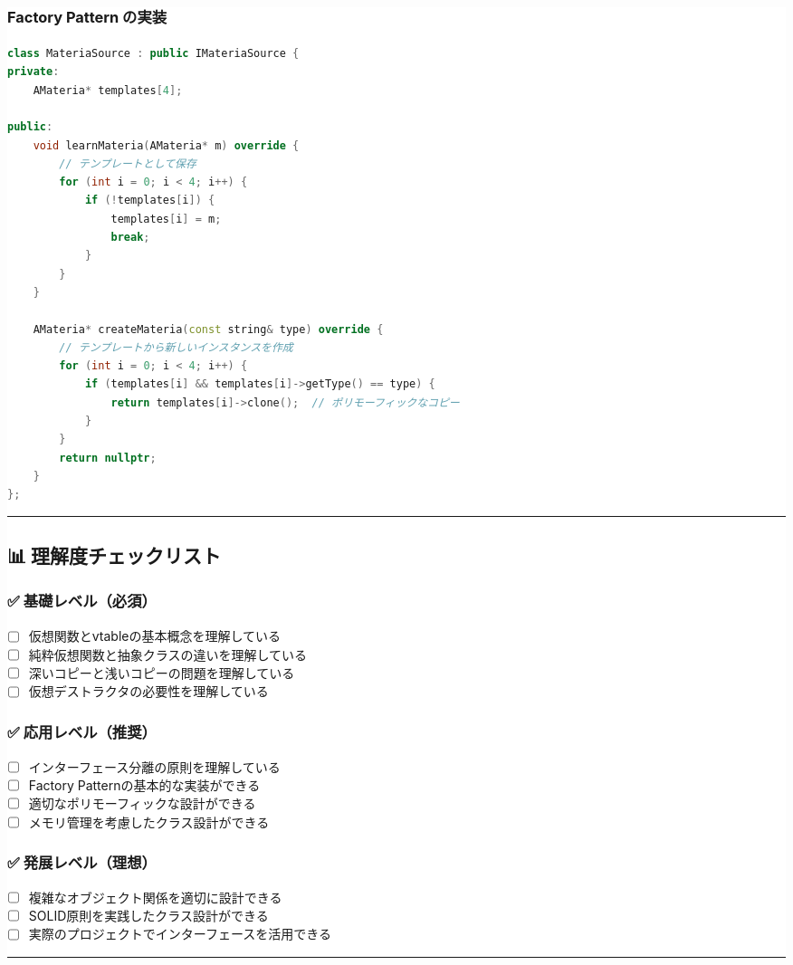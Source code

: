 ```cpp
```

### Factory Pattern の実装

```cpp
class MateriaSource : public IMateriaSource {
private:
    AMateria* templates[4];
    
public:
    void learnMateria(AMateria* m) override {
        // テンプレートとして保存
        for (int i = 0; i < 4; i++) {
            if (!templates[i]) {
                templates[i] = m;
                break;
            }
        }
    }
    
    AMateria* createMateria(const string& type) override {
        // テンプレートから新しいインスタンスを作成
        for (int i = 0; i < 4; i++) {
            if (templates[i] && templates[i]->getType() == type) {
                return templates[i]->clone();  // ポリモーフィックなコピー
            }
        }
        return nullptr;
    }
};
```

---

## 📊 理解度チェックリスト

### ✅ 基礎レベル（必須）
- [ ] 仮想関数とvtableの基本概念を理解している
- [ ] 純粋仮想関数と抽象クラスの違いを理解している
- [ ] 深いコピーと浅いコピーの問題を理解している
- [ ] 仮想デストラクタの必要性を理解している

### ✅ 応用レベル（推奨）
- [ ] インターフェース分離の原則を理解している
- [ ] Factory Patternの基本的な実装ができる
- [ ] 適切なポリモーフィックな設計ができる
- [ ] メモリ管理を考慮したクラス設計ができる

### ✅ 発展レベル（理想）
- [ ] 複雑なオブジェクト関係を適切に設計できる
- [ ] SOLID原則を実践したクラス設計ができる
- [ ] 実際のプロジェクトでインターフェースを活用できる

---